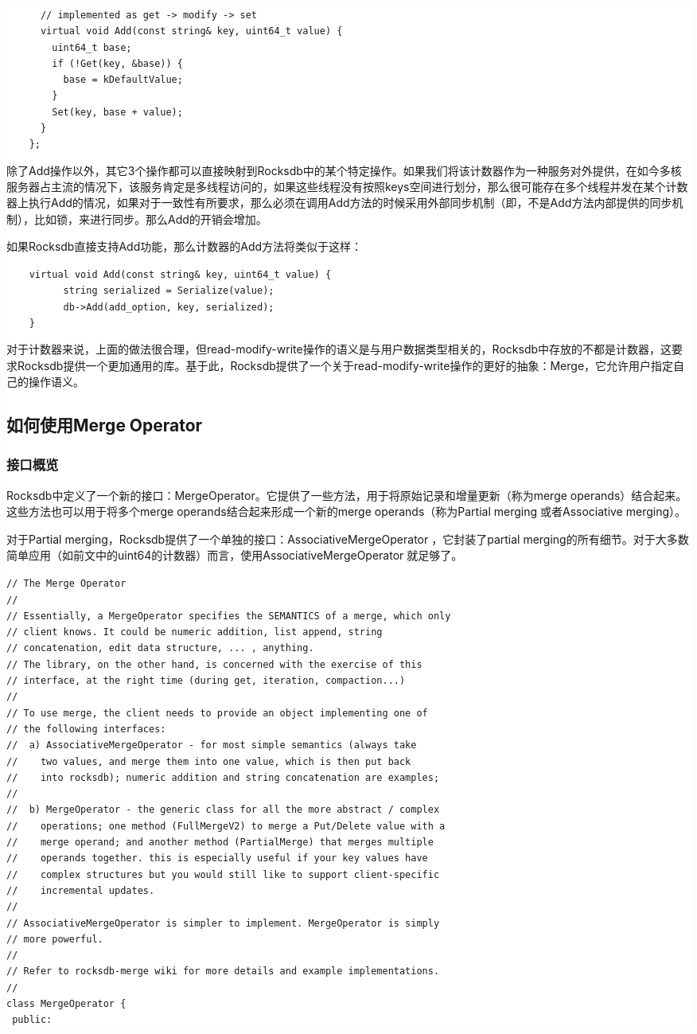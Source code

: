 ```
      // implemented as get -> modify -> set
      virtual void Add(const string& key, uint64_t value) {
        uint64_t base;
        if (!Get(key, &base)) {
          base = kDefaultValue;
        }
        Set(key, base + value);
      }
    };
```

除了Add操作以外，其它3个操作都可以直接映射到Rocksdb中的某个特定操作。如果我们将该计数器作为一种服务对外提供，在如今多核服务器占主流的情况下，该服务肯定是多线程访问的，如果这些线程没有按照keys空间进行划分，那么很可能存在多个线程并发在某个计数器上执行Add的情况，如果对于一致性有所要求，那么必须在调用Add方法的时候采用外部同步机制（即，不是Add方法内部提供的同步机制），比如锁，来进行同步。那么Add的开销会增加。

如果Rocksdb直接支持Add功能，那么计数器的Add方法将类似于这样：

```
    virtual void Add(const string& key, uint64_t value) {
          string serialized = Serialize(value);
          db->Add(add_option, key, serialized);
    }
```

对于计数器来说，上面的做法很合理，但read-modify-write操作的语义是与用户数据类型相关的，Rocksdb中存放的不都是计数器，这要求Rocksdb提供一个更加通用的库。基于此，Rocksdb提供了一个关于read-modify-write操作的更好的抽象：Merge，它允许用户指定自己的操作语义。

## 如何使用Merge Operator
### 接口概览

Rocksdb中定义了一个新的接口：MergeOperator。它提供了一些方法，用于将原始记录和增量更新（称为merge operands）结合起来。这些方法也可以用于将多个merge operands结合起来形成一个新的merge operands（称为Partial merging 或者Associative merging）。

对于Partial merging，Rocksdb提供了一个单独的接口：AssociativeMergeOperator ，它封装了partial merging的所有细节。对于大多数简单应用（如前文中的uint64的计数器）而言，使用AssociativeMergeOperator 就足够了。

```
// The Merge Operator
//
// Essentially, a MergeOperator specifies the SEMANTICS of a merge, which only
// client knows. It could be numeric addition, list append, string
// concatenation, edit data structure, ... , anything.
// The library, on the other hand, is concerned with the exercise of this
// interface, at the right time (during get, iteration, compaction...)
//
// To use merge, the client needs to provide an object implementing one of
// the following interfaces:
//  a) AssociativeMergeOperator - for most simple semantics (always take
//    two values, and merge them into one value, which is then put back
//    into rocksdb); numeric addition and string concatenation are examples;
//
//  b) MergeOperator - the generic class for all the more abstract / complex
//    operations; one method (FullMergeV2) to merge a Put/Delete value with a
//    merge operand; and another method (PartialMerge) that merges multiple
//    operands together. this is especially useful if your key values have
//    complex structures but you would still like to support client-specific
//    incremental updates.
//
// AssociativeMergeOperator is simpler to implement. MergeOperator is simply
// more powerful.
//
// Refer to rocksdb-merge wiki for more details and example implementations.
//
class MergeOperator {
 public:
```